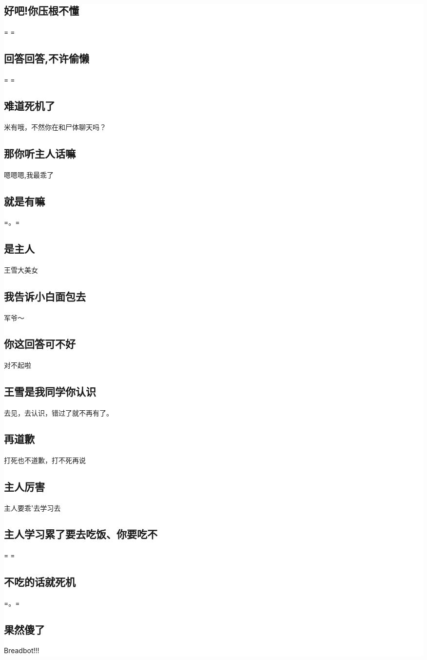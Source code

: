## 好吧!你压根不懂
= =

## 回答回答,不许偷懒
= =

## 难道死机了
米有哦，不然你在和尸体聊天吗？

## 那你听主人话嘛
嗯嗯嗯,我最乖了

## 就是有嘛
=。=

## 是主人
王雪大美女

## 我告诉小白面包去
军爷〜

## 你这回答可不好
对不起啦

## 王雪是我同学你认识
去见，去认识，错过了就不再有了。

## 再道歉
打死也不道歉，打不死再说

## 主人厉害
主人要乖'去学习去

## 主人学习累了要去吃饭、你要吃不
= =

## 不吃的话就死机
=。=

## 果然傻了
Breadbot!!!
